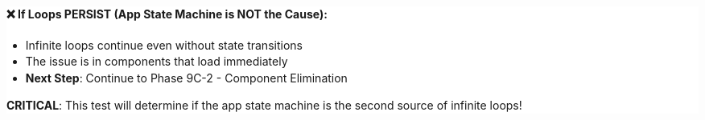 #### ❌ **If Loops PERSIST** (App State Machine is NOT the Cause):

- Infinite loops continue even without state transitions
- The issue is in components that load immediately
- **Next Step**: Continue to Phase 9C-2 - Component Elimination

**CRITICAL**: This test will determine if the app state machine is the second source of infinite loops!
